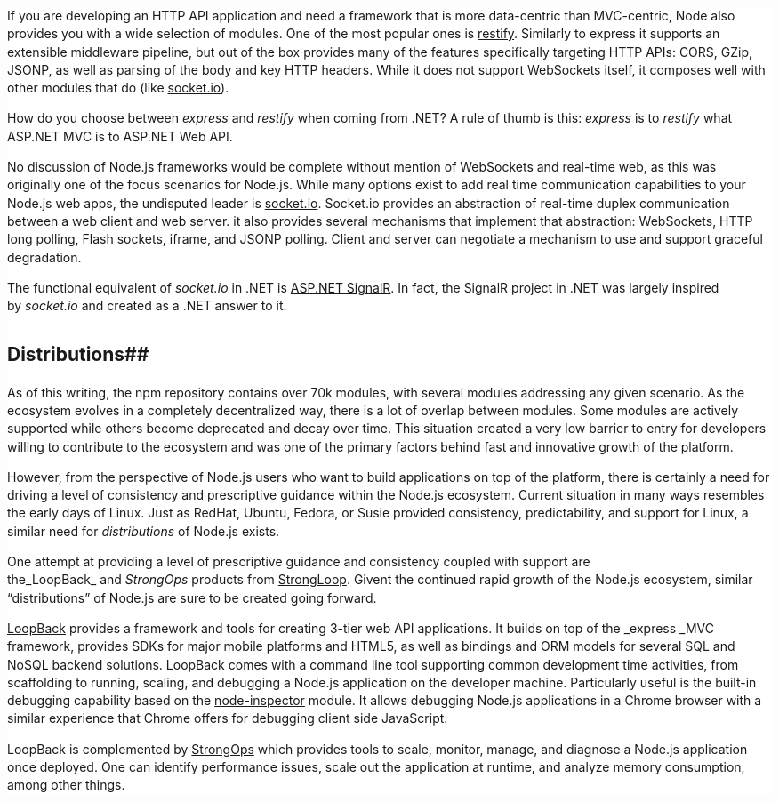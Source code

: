 If you are developing an HTTP API application and need a framework that is more data-centric than MVC-centric, Node also provides you with a wide selection of modules. One of the most popular ones is <a href="http://mcavage.me/node-restify/" rel="noreferrer">restify</a>. Similarly to express it supports an extensible middleware pipeline, but out of the box provides many of the features specifically targeting HTTP APIs: CORS, GZip, JSONP, as well as parsing of the body and key HTTP headers. While it does not support WebSockets itself, it composes well with other modules that do (like <a href="http://socket.io/" rel="noreferrer">socket.io</a>).

How do you choose between _express_ and _restify_ when coming from .NET? A rule of thumb is this: _express_ is to _restify_ what ASP.NET MVC is to ASP.NET Web API.

No discussion of Node.js frameworks would be complete without mention of WebSockets and real-time web, as this was originally one of the focus scenarios for Node.js. While many options exist to add real time communication capabilities to your Node.js web apps, the undisputed leader is <a href="http://socket.io/" rel="noreferrer">socket.io</a>. Socket.io provides an abstraction of real-time duplex communication between a web client and web server. it also provides several mechanisms that implement that abstraction: WebSockets, HTTP long polling, Flash sockets, iframe, and JSONP polling. Client and server can negotiate a mechanism to use and support graceful degradation.

The functional equivalent of _socket.io_ in .NET is <a href="http://signalr.net/" rel="noreferrer">ASP.NET SignalR</a>. In fact, the SignalR project in .NET was largely inspired by _socket.io_ and created as a .NET answer to it.

## Distributions##

As of this writing, the npm repository contains over 70k modules, with several modules addressing any given scenario. As the ecosystem evolves in a completely decentralized way, there is a lot of overlap between modules. Some modules are actively supported while others become deprecated and decay over time. This situation created a very low barrier to entry for developers willing to contribute to the ecosystem and was one of the primary factors behind fast and innovative growth of the platform.

However, from the perspective of Node.js users who want to build applications on top of the platform, there is certainly a need for driving a level of consistency and prescriptive guidance within the Node.js ecosystem. Current situation in many ways resembles the early days of Linux. Just as RedHat, Ubuntu, Fedora, or Susie provided consistency, predictability, and support for Linux, a similar need for _distributions_ of Node.js exists.

One attempt at providing a level of prescriptive guidance and consistency coupled with support are the_LoopBack_ and _StrongOps_ products from <a href="http://strongloop.com/" rel="noreferrer">StrongLoop</a>. Givent the continued rapid growth of the Node.js ecosystem, similar &#8220;distributions&#8221; of Node.js are sure to be created going forward.

<a href="https://github.com/strongloop/loopback" rel="noreferrer">LoopBack</a> provides a framework and tools for creating 3-tier web API applications. It builds on top of the _express _MVC framework, provides SDKs for major mobile platforms and HTML5, as well as bindings and ORM models for several SQL and NoSQL backend solutions. LoopBack comes with a command line tool supporting common development time activities, from scaffolding to running, scaling, and debugging a Node.js application on the developer machine. Particularly useful is the built-in debugging capability based on the <a href="https://github.com/node-inspector/node-inspector" rel="noreferrer">node-inspector</a> module. It allows debugging Node.js applications in a Chrome browser with a similar experience that Chrome offers for debugging client side JavaScript.

LoopBack is complemented by <a href="http://strongloop.com/node-js-performance/strongops/" rel="noreferrer">StrongOps</a> which provides tools to scale, monitor, manage, and diagnose a Node.js application once deployed. One can identify performance issues, scale out the application at runtime, and analyze memory consumption, among other things.
